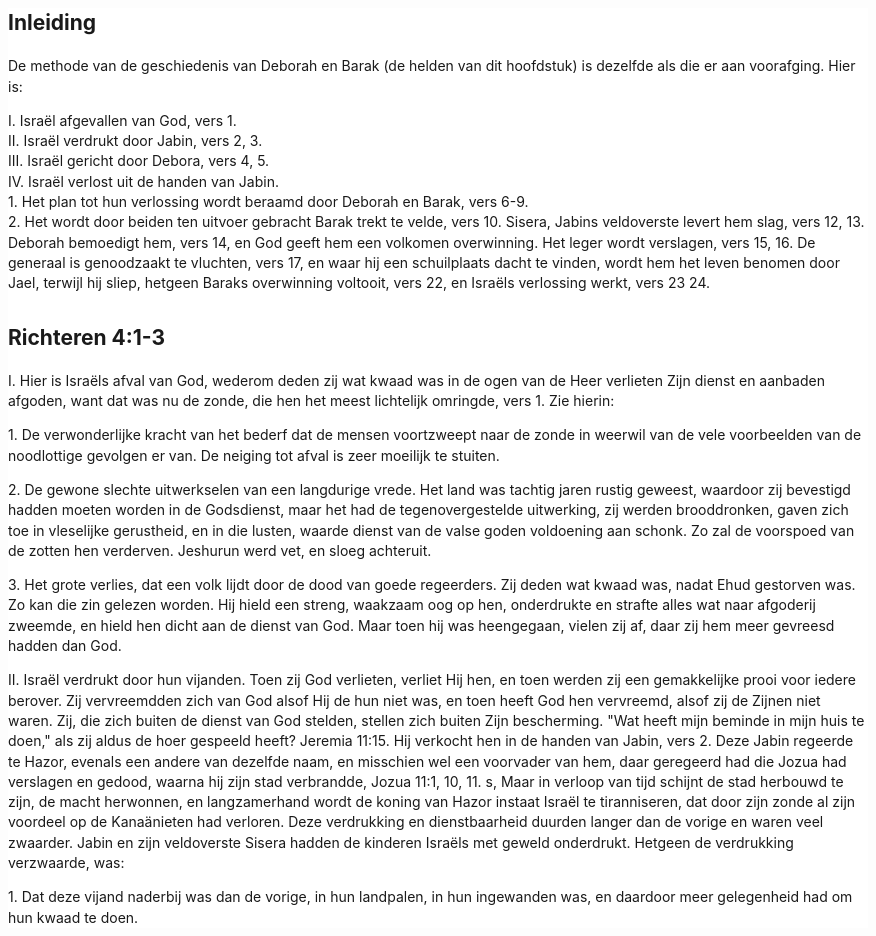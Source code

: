 ## Inleiding

De methode van de geschiedenis van Deborah en Barak (de helden van dit hoofdstuk) is dezelfde als die er aan voorafging. Hier is:

I. Israël afgevallen van God, vers 1.  
II. Israël verdrukt door Jabin, vers 2, 3.  
III. Israël gericht door Debora, vers 4, 5.  
IV. Israël verlost uit de handen van Jabin.  
1\. Het plan tot hun verlossing wordt beraamd door Deborah en Barak, vers 6-9.  
2\. Het wordt door beiden ten uitvoer gebracht Barak trekt te velde, vers 10. Sisera, Jabins veldoverste levert hem slag, vers 12, 13. Deborah bemoedigt hem, vers 14, en God geeft hem een volkomen overwinning. Het leger wordt verslagen, vers 15, 16. De generaal is genoodzaakt te vluchten, vers 17, en waar hij een schuilplaats dacht te vinden, wordt hem het leven benomen door Jael, terwijl hij sliep, hetgeen Baraks overwinning voltooit, vers 22, en Israëls verlossing werkt, vers 23 24.  

## Richteren 4:1-3 

I. Hier is Israëls afval van God, wederom deden zij wat kwaad was in de ogen van de Heer verlieten Zijn dienst en aanbaden afgoden, want dat was nu de zonde, die hen het meest lichtelijk omringde, vers 1. Zie hierin:

1\. De verwonderlijke kracht van het bederf dat de mensen voortzweept naar de zonde in weerwil van de vele voorbeelden van de noodlottige gevolgen er van. De neiging tot afval is zeer moeilijk te stuiten. 

2\. De gewone slechte uitwerkselen van een langdurige vrede. Het land was tachtig jaren rustig geweest, waardoor zij bevestigd hadden moeten worden in de Godsdienst, maar het had de tegenovergestelde uitwerking, zij werden brooddronken, gaven zich toe in vleselijke gerustheid, en in die lusten, waarde dienst van de valse goden voldoening aan schonk. Zo zal de voorspoed van de zotten hen verderven. Jeshurun werd vet, en sloeg achteruit. 

3\. Het grote verlies, dat een volk lijdt door de dood van goede regeerders. Zij deden wat kwaad was, nadat Ehud gestorven was. Zo kan die zin gelezen worden. Hij hield een streng, waakzaam oog op hen, onderdrukte en strafte alles wat naar afgoderij zweemde, en hield hen dicht aan de dienst van God. Maar toen hij was heengegaan, vielen zij af, daar zij hem meer gevreesd hadden dan God. 

II. Israël verdrukt door hun vijanden. Toen zij God verlieten, verliet Hij hen, en toen werden zij een gemakkelijke prooi voor iedere berover. Zij vervreemdden zich van God alsof Hij de hun niet was, en toen heeft God hen vervreemd, alsof zij de Zijnen niet waren. Zij, die zich buiten de dienst van God stelden, stellen zich buiten Zijn bescherming. "Wat heeft mijn beminde in mijn huis te doen," als zij aldus de hoer gespeeld heeft? Jeremia 11:15. Hij verkocht hen in de handen van Jabin, vers 2. Deze Jabin regeerde te Hazor, evenals een andere van dezelfde naam, en misschien wel een voorvader van hem, daar geregeerd had die Jozua had verslagen en gedood, waarna hij zijn stad verbrandde, Jozua 11:1, 10, 11. s, Maar in verloop van tijd schijnt de stad herbouwd te zijn, de macht herwonnen, en langzamerhand wordt de koning van Hazor instaat Israël te tiranniseren, dat door zijn zonde al zijn voordeel op de Kanaänieten had verloren. Deze verdrukking en dienstbaarheid duurden langer dan de vorige en waren veel zwaarder. Jabin en zijn veldoverste Sisera hadden de kinderen Israëls met geweld onderdrukt. Hetgeen de verdrukking verzwaarde, was:

1\. Dat deze vijand naderbij was dan de vorige, in hun landpalen, in hun ingewanden was, en daardoor meer gelegenheid had om hun kwaad te doen. 
